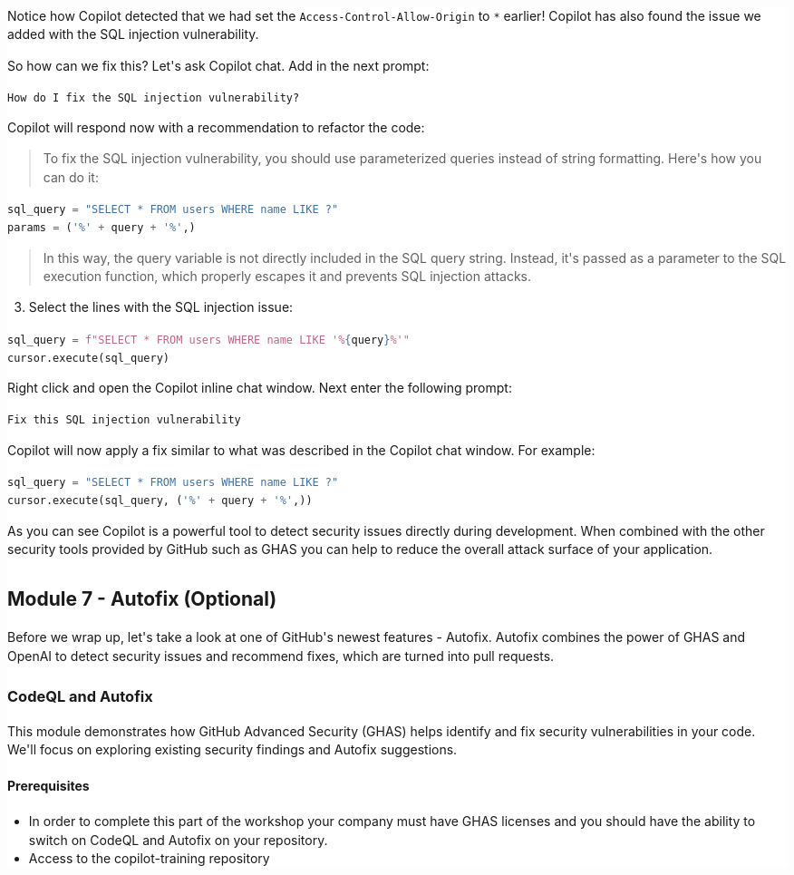 
Notice how Copilot detected that we had set the `Access-Control-Allow-Origin` to `*` earlier! Copilot has also found the issue we added with the SQL injection vulnerability. 

So how can we fix this? Let's ask Copilot chat. Add in the next prompt:

```console
How do I fix the SQL injection vulnerability?
```

Copilot will respond now with a recommendation to refactor the code:

> To fix the SQL injection vulnerability, you should use parameterized queries instead of string formatting. Here's how you can do it:
```python
sql_query = "SELECT * FROM users WHERE name LIKE ?"
params = ('%' + query + '%',)
```
> In this way, the query variable is not directly included in the SQL query string. Instead, it's passed as a parameter to the SQL execution function, which properly escapes it and prevents SQL injection attacks.

3. Select the lines with the SQL injection issue:

```python
sql_query = f"SELECT * FROM users WHERE name LIKE '%{query}%'"
cursor.execute(sql_query)
```

Right click and open the Copilot inline chat window. Next enter the following prompt:

```console
Fix this SQL injection vulnerability
```

Copilot will now apply a fix similar to what was described in the Copilot chat window. For example:

```python
sql_query = "SELECT * FROM users WHERE name LIKE ?"
cursor.execute(sql_query, ('%' + query + '%',))
```

As you can see Copilot is a powerful tool to detect security issues directly during development. When combined with the other security tools provided by GitHub such as GHAS you can help to reduce the overall attack surface of your application.

## Module 7 - Autofix (Optional)

Before we wrap up, let's take a look at one of GitHub's newest features - Autofix.
Autofix combines the power of GHAS and OpenAI to detect security issues and recommend fixes, which are turned into pull requests.

### CodeQL and Autofix

This module demonstrates how GitHub Advanced Security (GHAS) helps identify and fix security vulnerabilities in your code. We'll focus on exploring existing security findings and Autofix suggestions.

#### Prerequisites
- In order to complete this part of the workshop your company must have GHAS licenses and you should have the ability to switch on CodeQL and Autofix on your repository.
- Access to the copilot-training repository
